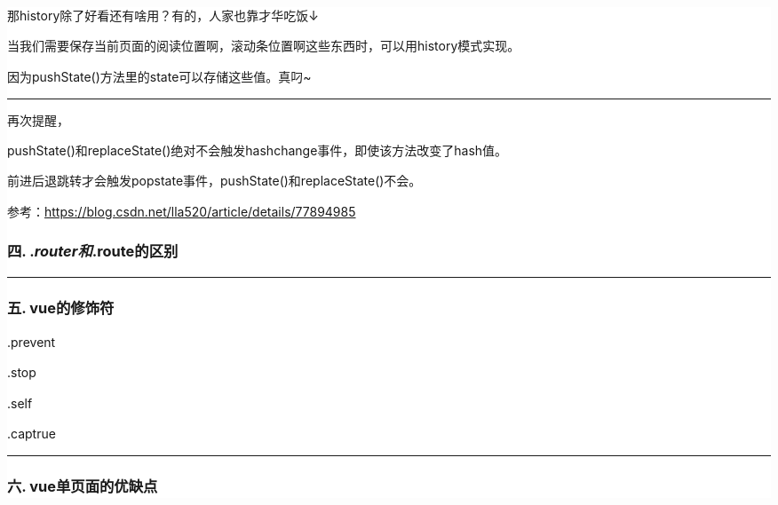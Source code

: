 那history除了好看还有啥用？有的，人家也靠才华吃饭↓

当我们需要保存当前页面的阅读位置啊，滚动条位置啊这些东西时，可以用history模式实现。

因为pushState()方法里的state可以存储这些值。真叼~

------

再次提醒，

pushState()和replaceState()绝对不会触发hashchange事件，即使该方法改变了hash值。

前进后退跳转才会触发popstate事件，pushState()和replaceState()不会。

参考：https://blog.csdn.net/lla520/article/details/77894985

### 四. $.router和$.route的区别

------



### 五. vue的修饰符

.prevent

.stop

.self

.captrue

------

### 六. vue单页面的优缺点





